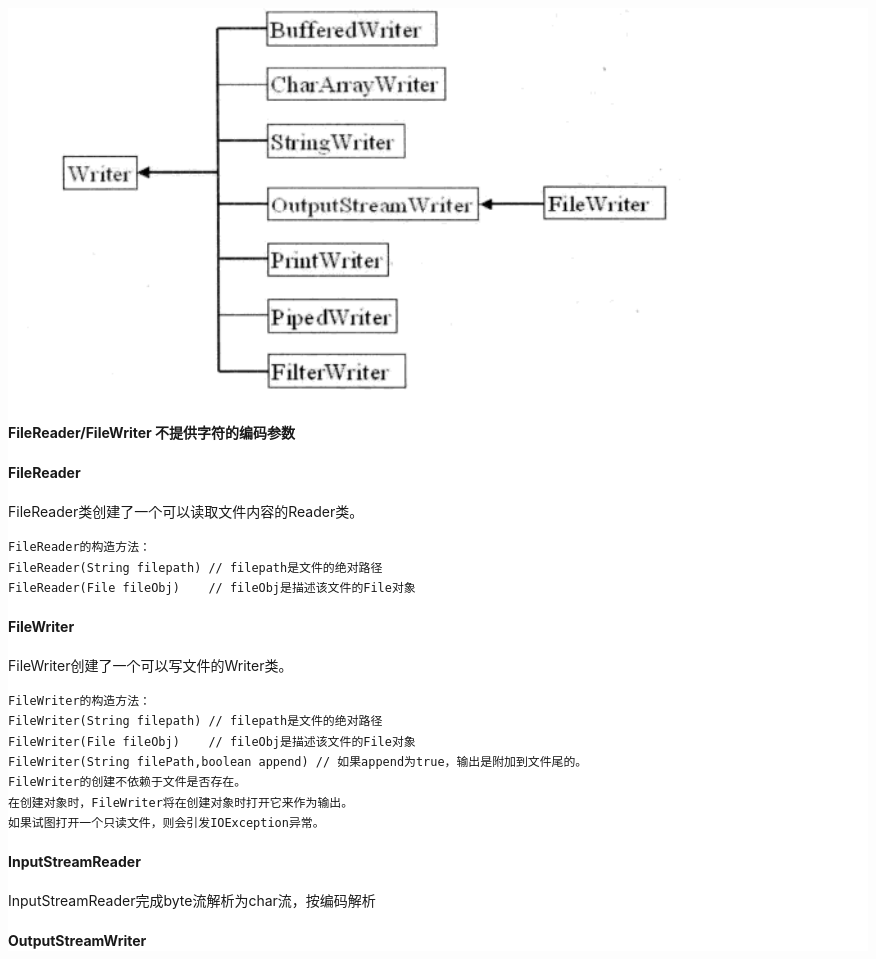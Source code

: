 ![Writer-struct](assets/Writer-struct.png)

**FileReader/FileWriter 不提供字符的编码参数**

#### FileReader

FileReader类创建了一个可以读取文件内容的Reader类。

```
FileReader的构造方法：
FileReader(String filepath)	// filepath是文件的绝对路径
FileReader(File fileObj)	// fileObj是描述该文件的File对象
```



#### FileWriter

FileWriter创建了一个可以写文件的Writer类。

```
FileWriter的构造方法：
FileWriter(String filepath)	// filepath是文件的绝对路径
FileWriter(File fileObj)	// fileObj是描述该文件的File对象
FileWriter(String filePath,boolean append) // 如果append为true，输出是附加到文件尾的。
FileWriter的创建不依赖于文件是否存在。
在创建对象时，FileWriter将在创建对象时打开它来作为输出。
如果试图打开一个只读文件，则会引发IOException异常。
```

#### InputStreamReader

InputStreamReader完成byte流解析为char流，按编码解析

#### OutputStreamWriter
